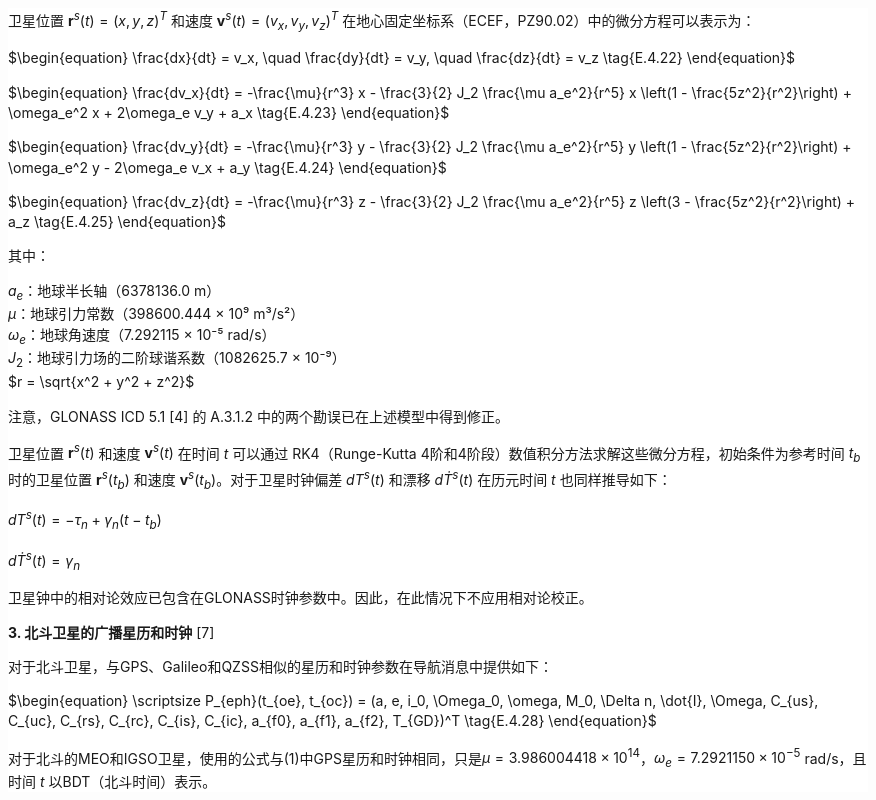 卫星位置 $\mathbf{r}^s(t) = (x, y, z)^T$ 和速度 $\mathbf{v}^s(t) = (v_x, v_y, v_z)^T$ 在地心固定坐标系（ECEF，PZ90.02）中的微分方程可以表示为：

$\begin{equation}
\frac{dx}{dt} = v_x, \quad \frac{dy}{dt} = v_y, \quad \frac{dz}{dt} = v_z \tag{E.4.22}
\end{equation}$

$\begin{equation}
\frac{dv_x}{dt} = -\frac{\mu}{r^3} x - \frac{3}{2} J_2 \frac{\mu a_e^2}{r^5} x \left(1 - \frac{5z^2}{r^2}\right) + \omega_e^2 x + 2\omega_e v_y + a_x \tag{E.4.23}
\end{equation}$

$\begin{equation}
\frac{dv_y}{dt} = -\frac{\mu}{r^3} y - \frac{3}{2} J_2 \frac{\mu a_e^2}{r^5} y \left(1 - \frac{5z^2}{r^2}\right) + \omega_e^2 y - 2\omega_e v_x + a_y \tag{E.4.24}
\end{equation}$

$\begin{equation}
\frac{dv_z}{dt} = -\frac{\mu}{r^3} z - \frac{3}{2} J_2 \frac{\mu a_e^2}{r^5} z \left(3 - \frac{5z^2}{r^2}\right) + a_z \tag{E.4.25}
\end{equation}$

其中：

$a_e$：地球半长轴（6378136.0 m）<br>
$\mu$：地球引力常数（398600.444 × 10⁹ m³/s²）<br>
$\omega_e$：地球角速度（7.292115 × 10⁻⁵ rad/s）<br>
$J_2$：地球引力场的二阶球谐系数（1082625.7 × 10⁻⁹）<br>
$r = \sqrt{x^2 + y^2 + z^2}$

注意，GLONASS ICD 5.1 [4] 的 A.3.1.2 中的两个勘误已在上述模型中得到修正。

卫星位置 $\mathbf{r}^s(t)$ 和速度 $\mathbf{v}^s(t)$ 在时间 $t$ 可以通过 RK4（Runge-Kutta 4阶和4阶段）数值积分方法求解这些微分方程，初始条件为参考时间 $t_b$ 时的卫星位置 $\mathbf{r}^s(t_b)$ 和速度 $\mathbf{v}^s(t_b)$。对于卫星时钟偏差 $dT^s(t)$ 和漂移 $d\dot{T}^s(t)$ 在历元时间 $t$ 也同样推导如下：

$\begin{equation}
dT^s(t) = -\tau_n + \gamma_n (t - t_b) \tag{E.4.26}
\end{equation}$

$\begin{equation}
d\dot{T}^s(t) = \gamma_n \tag{E.4.27}
\end{equation}$

卫星钟中的相对论效应已包含在GLONASS时钟参数中。因此，在此情况下不应用相对论校正。

**3. 北斗卫星的广播星历和时钟** [7]

对于北斗卫星，与GPS、Galileo和QZSS相似的星历和时钟参数在导航消息中提供如下：

$\begin{equation}
\scriptsize
P_{eph}(t_{oe}, t_{oc}) = (a, e, i_0, \Omega_0, \omega, M_0, \Delta n, \dot{I}, \Omega, C_{us}, C_{uc}, C_{rs}, C_{rc}, C_{is}, C_{ic}, a_{f0}, a_{f1}, a_{f2}, T_{GD})^T \tag{E.4.28}
\end{equation}$

对于北斗的MEO和IGSO卫星，使用的公式与(1)中GPS星历和时钟相同，只是$\mu = 3.986004418 \times 10^{14}$，$\omega_e = 7.2921150 \times 10^{-5}$ rad/s，且时间 $t$ 以BDT（北斗时间）表示。

